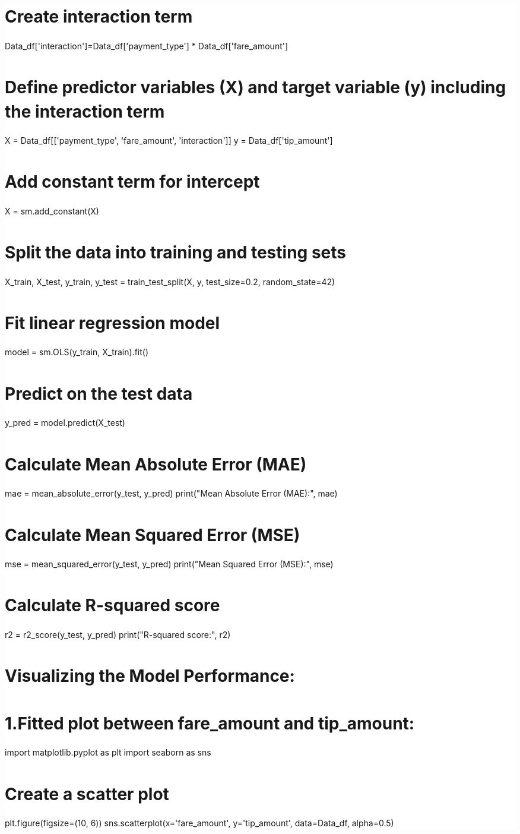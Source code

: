 # Create interaction term
Data_df['interaction']=Data_df['payment_type'] * Data_df['fare_amount']

# Define predictor variables (X) and target variable (y) including the interaction term
X = Data_df[['payment_type', 'fare_amount', 'interaction']]
y = Data_df['tip_amount']

# Add constant term for intercept
X = sm.add_constant(X)

# Split the data into training and testing sets
X_train, X_test, y_train, y_test = train_test_split(X, y, test_size=0.2, random_state=42)

# Fit linear regression model
model = sm.OLS(y_train, X_train).fit()

# Predict on the test data
y_pred = model.predict(X_test)

# Calculate Mean Absolute Error (MAE)
mae = mean_absolute_error(y_test, y_pred)
print("Mean Absolute Error (MAE):", mae)

# Calculate Mean Squared Error (MSE)
mse = mean_squared_error(y_test, y_pred)
print("Mean Squared Error (MSE):", mse)

# Calculate R-squared score
r2 = r2_score(y_test, y_pred)
print("R-squared score:", r2)

# Visualizing the Model Performance:
# 1.Fitted plot between fare_amount and tip_amount:
import matplotlib.pyplot as plt
import seaborn as sns

# Create a scatter plot
plt.figure(figsize=(10, 6))
sns.scatterplot(x='fare_amount', y='tip_amount', data=Data_df, alpha=0.5)
